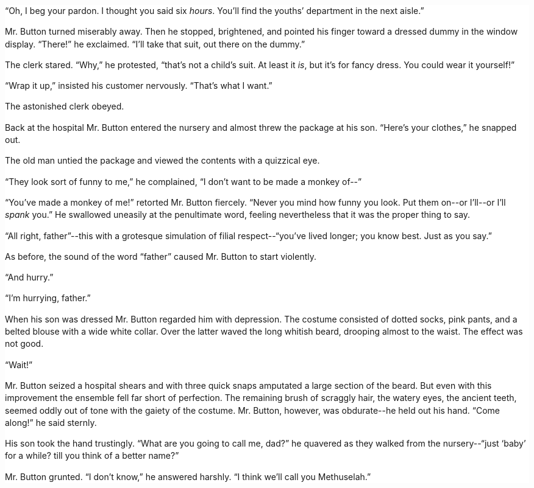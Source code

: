 “Oh, I beg your pardon. I thought you said six _hours_. You’ll
find the youths’ department in the next aisle.”

Mr. Button turned miserably away. Then he stopped, brightened, and
pointed his finger toward a dressed dummy in the window display.
“There!” he exclaimed. “I’ll take that suit, out there on the dummy.”

The clerk stared. “Why,” he protested, “that’s not a child’s suit. At
least it _is_, but it’s for fancy dress. You could wear it
yourself!”

“Wrap it up,” insisted his customer nervously. “That’s what I want.”

The astonished clerk obeyed.

Back at the hospital Mr. Button entered the nursery and almost threw
the package at his son. “Here’s your clothes,” he snapped out.

The old man untied the package and viewed the contents with a
quizzical eye.

“They look sort of funny to me,” he complained, “I don’t want to be
made a monkey of--”

“You’ve made a monkey of me!” retorted Mr. Button fiercely. “Never you
mind how funny you look. Put them on--or I’ll--or I’ll _spank_
you.” He swallowed uneasily at the penultimate word, feeling
nevertheless that it was the proper thing to say.

“All right, father”--this with a grotesque simulation of filial
respect--“you’ve lived longer; you know best. Just as you say.”

As before, the sound of the word “father” caused Mr. Button to start
violently.

“And hurry.”

“I’m hurrying, father.”

When his son was dressed Mr. Button regarded him with depression. The
costume consisted of dotted socks, pink pants, and a belted blouse
with a wide white collar. Over the latter waved the long whitish
beard, drooping almost to the waist. The effect was not good.

“Wait!”

Mr. Button seized a hospital shears and with three quick snaps
amputated a large section of the beard. But even with this improvement
the ensemble fell far short of perfection. The remaining brush of
scraggly hair, the watery eyes, the ancient teeth, seemed oddly out of
tone with the gaiety of the costume. Mr. Button, however, was
obdurate--he held out his hand. “Come along!” he said sternly.

His son took the hand trustingly. “What are you going to call me,
dad?” he quavered as they walked from the nursery--“just ‘baby’ for a
while? till you think of a better name?”

Mr. Button grunted. “I don’t know,” he answered harshly. “I think
we’ll call you Methuselah.”
